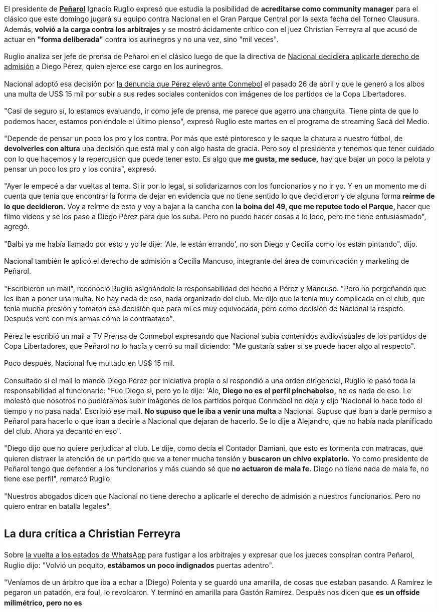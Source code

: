 <p>El presidente de <a href="https://www.elobservador.com.uy/futbol/contra-todos-dos-jugadores-penarol-se-sumaron-las-acusaciones-los-dirigentes-la-semana-previa-al-clasico-n5963495" rel="follow" target="_blank"><strong>Peñarol</strong></a> Ignacio Ruglio expresó que estudia la posibilidad de <strong>acreditarse como community manager</strong> para el clásico que este domingo jugará su equipo contra Nacional en el Gran Parque Central por la sexta fecha del Torneo Clausura. Además,<strong> volvió a la carga contra los arbitrajes</strong> y se mostró ácidamente crítico con el juez Christian Ferreyra al que acusó de actuar en <strong>"forma deliberada"</strong> contra los aurinegros y no una vez, sino "mil veces".</p><p>Ruglio analiza ser jefe de prensa de Peñarol en el clásico luego de que la directiva de <a href="https://www.elobservador.com.uy/futbol/nacional-le-aplicara-derecho-admision-tres-funcionarios-penarol-el-clasico-del-domingo-n5963353" rel="follow" target="_blank">Nacional decidiera aplicarle derecho de admisión</a> a Diego Pérez, quien ejerce ese cargo en los aurinegros.</p><p>Nacional adoptó esa decisión por <a href="https://www.elobservador.com.uy/futbol/el-origen-y-la-razon-del-derecho-admision-que-nacional-le-aplico-los-tres-funcionarios-penarol-n5963459" rel="follow" target="_blank">la denuncia que Pérez elevó ante Conmebol</a> el pasado 26 de abril y que le generó a los albos una multa de US$ 15 mil por subir a sus redes sociales contenidos con imágenes de los partidos de la Copa Libertadores.</p><p>"Casi de seguro sí, lo estamos evaluando, ir como jefe de prensa, me parece que agarro una changuita. Tiene pinta de que lo podemos hacer, estamos poniéndole el último pienso", expresó Ruglio este martes en el programa de streaming Sacá del Medio.</p><p> "Depende de pensar un poco los pro y los contra. Por más que esté pintoresco y le saque la chatura a nuestro fútbol, de <strong>devolverles con altura</strong> una decisión que está mal y con algo hasta de gracia. Pero soy el presidente y tenemos que tener cuidado con lo que hacemos y la repercusión que puede tener esto. Es algo que <strong>me gusta, me seduce,</strong> hay que bajar un poco la pelota y pensar un poco los pro y los contra", expresó.</p><p>"Ayer le empecé a dar vueltas al tema. Si ir por lo legal, si solidarizarnos con los funcionarios y no ir yo. Y en un momento me di cuenta que tenía que encontrar la forma de dejar en evidencia que no tiene sentido lo que decidieron y de alguna forma<strong> reírme de lo que decidieron.</strong> Voy a reírme de esto y voy a bajar a la cancha con<strong> la boina del 49, que me reputee todo el Parque, </strong>hacer que filmo videos y se los paso a Diego Pérez para que los suba. Pero no puedo hacer cosas a lo loco, pero me tiene entusiasmado", agregó.</p><p>"Balbi ya me había llamado por esto y yo le dije: 'Ale, le están errando', no son Diego y Cecilia como los están pintando", dijo.</p><p>Nacional también le aplicó el derecho de admisión a Cecilia Mancuso, integrante del área de comunicación y marketing de Peñarol.</p><p>"Escribieron un mail", reconoció Ruglio asignándole la responsabilidad del hecho a Pérez y Mancuso. "Pero no pergeñando que les iban a poner una multa. No hay nada de eso, nada organizado del club. Me dijo que la tenía muy complicada en el club, que tenía mucha presión y tomaron esa decisión que para mí es muy equivocada, pero como decisión de Nacional la respeto. Después veré con mis armas cómo la contraataco".</p><p>Pérez le escribió un mail a TV Prensa de Conmebol expresando que Nacional subía contenidos audiovisuales de los partidos de Copa Libertadores, que Peñarol no lo hacía y cerró su mail diciendo: "Me gustaría saber si se puede hacer algo al respecto".</p><p>Poco después, Nacional fue multado en US$ 15 mil.</p><p>Consultado si el mail lo mandó Diego Pérez por iniciativa propia o si respondió a una orden dirigencial, Ruglio le pasó toda la responsabilidad al funcionario: "Fue Diego si, pero yo le dije: 'Ale, <strong>Diego no es el perfil pinchabolso,</strong> no es nada de eso. Le molestó que nosotros no pudiéramos subir imágenes de los partidos porque Conmebol no deja y dijo 'Nacional lo hace todo el tiempo y no pasa nada'. Escribió ese mail. <strong>No supuso que le iba a venir una multa</strong> a Nacional. Supuso que iban a darle permiso a Peñarol para hacerlo o que iban a decirle a Nacional que dejaran de hacerlo. Se lo dije a Alejandro, que no había nada planificado del club. Ahora ya decantó en eso".</p><p>"Diego dijo que no quiere perjudicar al club. Le dije, como decía el Contador Damiani, que esto es tormenta con matracas, que quieren distraer la atención de un partido que va a tener mucha tensión y <strong>buscaron un chivo expiatorio.</strong> Yo como presidente de Peñarol tengo que defender a los funcionarios y más cuando sé que<strong> no actuaron de mala fe.</strong> Diego no tiene nada de mala fe, no tiene ese perfil", remarcó Ruglio.</p><p>"Nuestros abogados dicen que Nacional no tiene derecho a aplicarle el derecho de admisión a nuestros funcionarios. Pero no quiero entrar en batalla legales".</p><h2>La dura crítica a Christian Ferreyra</h2><p>Sobre <a href="https://www.elobservador.com.uy/futbol/el-brusco-cambio-humor-penarol-la-antesala-del-clasico-los-gestos-javier-cabrera-la-teoria-zaidensztat-y-el-estado-ignacio-ruglio-n5963364" rel="follow" target="_blank">la vuelta a los estados de WhatsApp</a> para fustigar a los arbitrajes y expresar que los jueces conspiran contra Peñarol, Ruglio dijo: "Volvió un poquito, <strong>estábamos un poco indignados</strong> puertas adentro".</p><p>"Veníamos de un árbitro que iba a echar a (Diego) Polenta y se guardó una amarilla, de cosas que estaban pasando. A Ramírez le pegaron un patadón, era foul, lo revolcaron. Y terminó en amarilla para Gastón Ramírez. Después nos dicen que <strong>es un offside milimétrico, pero no es